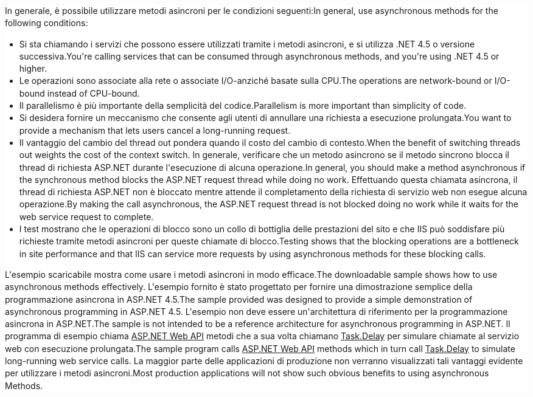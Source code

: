  <span data-ttu-id="658a6-162">In generale, è possibile utilizzare metodi asincroni per le condizioni seguenti:</span><span class="sxs-lookup"><span data-stu-id="658a6-162">In general, use asynchronous methods for the following conditions:</span></span>

- <span data-ttu-id="658a6-163">Si sta chiamando i servizi che possono essere utilizzati tramite i metodi asincroni, e si utilizza .NET 4.5 o versione successiva.</span><span class="sxs-lookup"><span data-stu-id="658a6-163">You're calling services that can be consumed through asynchronous methods, and you're using .NET 4.5 or higher.</span></span>
- <span data-ttu-id="658a6-164">Le operazioni sono associate alla rete o associate I/O-anziché basate sulla CPU.</span><span class="sxs-lookup"><span data-stu-id="658a6-164">The operations are network-bound or I/O-bound instead of CPU-bound.</span></span>
- <span data-ttu-id="658a6-165">Il parallelismo è più importante della semplicità del codice.</span><span class="sxs-lookup"><span data-stu-id="658a6-165">Parallelism is more important than simplicity of code.</span></span>
- <span data-ttu-id="658a6-166">Si desidera fornire un meccanismo che consente agli utenti di annullare una richiesta a esecuzione prolungata.</span><span class="sxs-lookup"><span data-stu-id="658a6-166">You want to provide a mechanism that lets users cancel a long-running request.</span></span>
- <span data-ttu-id="658a6-167">Il vantaggio del cambio del thread out pondera quando il costo del cambio di contesto.</span><span class="sxs-lookup"><span data-stu-id="658a6-167">When the benefit of switching threads out weights the cost of the context switch.</span></span> <span data-ttu-id="658a6-168">In generale, verificare che un metodo asincrono se il metodo sincrono blocca il thread di richiesta ASP.NET durante l'esecuzione di alcuna operazione.</span><span class="sxs-lookup"><span data-stu-id="658a6-168">In general, you should make a method asynchronous if the synchronous method blocks the ASP.NET request thread while doing no work.</span></span> <span data-ttu-id="658a6-169">Effettuando questa chiamata asincrona, il thread di richiesta ASP.NET non è bloccato mentre attende il completamento della richiesta di servizio web non esegue alcuna operazione.</span><span class="sxs-lookup"><span data-stu-id="658a6-169">By making the call asynchronous, the ASP.NET request thread is not blocked doing no work while it waits for the web service request to complete.</span></span>
- <span data-ttu-id="658a6-170">I test mostrano che le operazioni di blocco sono un collo di bottiglia delle prestazioni del sito e che IIS può soddisfare più richieste tramite metodi asincroni per queste chiamate di blocco.</span><span class="sxs-lookup"><span data-stu-id="658a6-170">Testing shows that the blocking operations are a bottleneck in site performance and that IIS can service more requests by using asynchronous methods for these blocking calls.</span></span>

 <span data-ttu-id="658a6-171">L'esempio scaricabile mostra come usare i metodi asincroni in modo efficace.</span><span class="sxs-lookup"><span data-stu-id="658a6-171">The downloadable sample shows how to use asynchronous methods effectively.</span></span> <span data-ttu-id="658a6-172">L'esempio fornito è stato progettato per fornire una dimostrazione semplice della programmazione asincrona in ASP.NET 4.5.</span><span class="sxs-lookup"><span data-stu-id="658a6-172">The sample provided was designed to provide a simple demonstration of asynchronous programming in ASP.NET 4.5.</span></span> <span data-ttu-id="658a6-173">L'esempio non deve essere un'architettura di riferimento per la programmazione asincrona in ASP.NET.</span><span class="sxs-lookup"><span data-stu-id="658a6-173">The sample is not intended to be a reference architecture for asynchronous programming in ASP.NET.</span></span> <span data-ttu-id="658a6-174">Il programma di esempio chiama [ASP.NET Web API](../../../web-api/index.md) metodi che a sua volta chiamano [Task.Delay](https://msdn.microsoft.com/en-us/library/hh139096(VS.110).aspx) per simulare chiamate al servizio web con esecuzione prolungata.</span><span class="sxs-lookup"><span data-stu-id="658a6-174">The sample program calls [ASP.NET Web API](../../../web-api/index.md) methods which in turn call [Task.Delay](https://msdn.microsoft.com/en-us/library/hh139096(VS.110).aspx) to simulate long-running web service calls.</span></span> <span data-ttu-id="658a6-175">La maggior parte delle applicazioni di produzione non verranno visualizzati tali vantaggi evidente per utilizzare i metodi asincroni.</span><span class="sxs-lookup"><span data-stu-id="658a6-175">Most production applications will not show such obvious benefits to using asynchronous Methods.</span></span>   
  